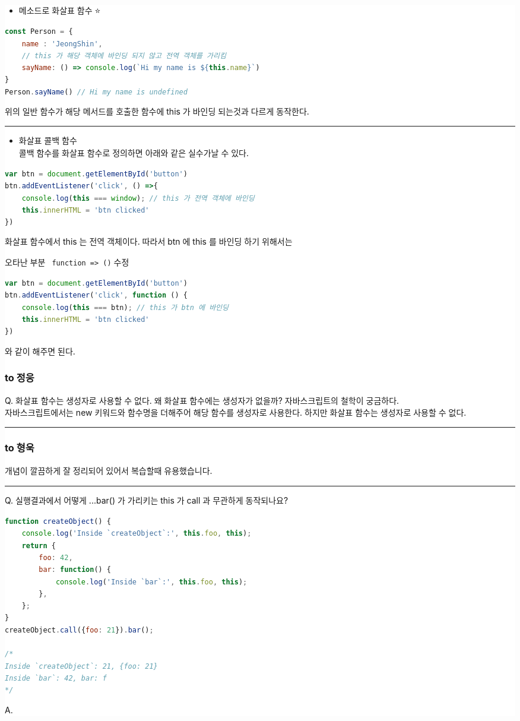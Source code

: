 - 메소드로 화살표 함수 ⭐️
```javascript
const Person = {
    name : 'JeongShin',
    // this 가 해당 객체에 바인딩 되지 않고 전역 객체를 가리킴
    sayName: () => console.log(`Hi my name is ${this.name}`)
}
Person.sayName() // Hi my name is undefined
```
위의 일반 함수가 해당 메서드를 호출한 함수에 this 가 바인딩 되는것과 다르게 동작한다.

--- 
  
- 화살표 콜백 함수  
콜백 함수를 화살표 함수로 정의하면 아래와 같은 실수가날 수 있다.
```javascript
var btn = document.getElementById('button')
btn.addEventListener('click', () =>{
    console.log(this === window); // this 가 전역 객체에 바인딩
    this.innerHTML = 'btn clicked'
})
```
화살표 함수에서 this 는 전역 객체이다. 따라서 btn 에 this 를 바인딩 하기 위해서는

오타난 부분 ` function => ()` 수정
```javascript
var btn = document.getElementById('button')
btn.addEventListener('click', function () {
    console.log(this === btn); // this 가 btn 에 바인딩
    this.innerHTML = 'btn clicked'
})
```
와 같이 해주면 된다.

### to 정웅
Q. 화살표 함수는 생성자로 사용할 수 없다. 왜 화살표 함수에는 생성자가 없을까? 자바스크립트의 철학이 궁금하다.  
자바스크립트에서는 new 키워드와 함수명을 더해주어 해당 함수를 생성자로 사용한다. 하지만 화살표 함수는 생성자로 사용할 수 없다.

---


### to 형욱
개념이 깔끔하게 잘 정리되어 있어서 복습할때 유용했습니다.

---
Q. 실행결과에서 어떻게 ...bar() 가 가리키는 this 가 call 과 무관하게 동작되나요? 
```javascript
function createObject() {
    console.log('Inside `createObject`:', this.foo, this);
    return {
        foo: 42,
        bar: function() {
            console.log('Inside `bar`:', this.foo, this);
        },
    };
}
createObject.call({foo: 21}).bar();

/*
Inside `createObject`: 21, {foo: 21}
Inside `bar`: 42, bar: f
*/
```
A. 
